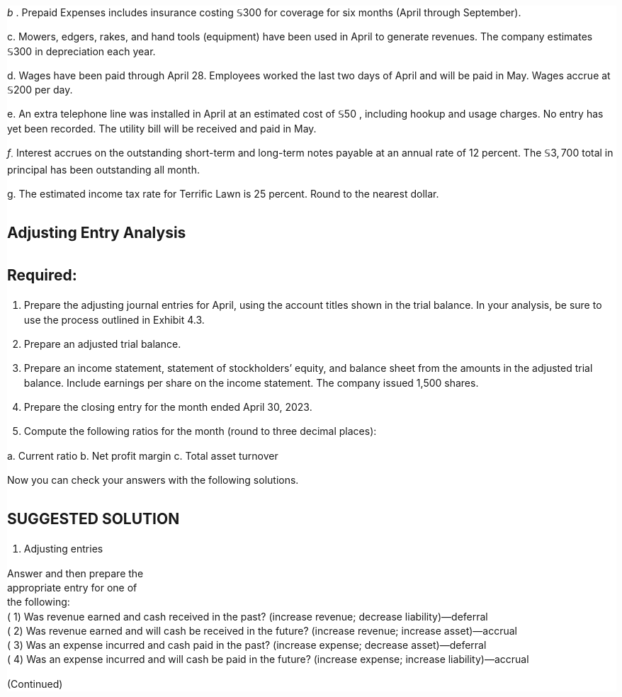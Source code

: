 $b$ .	 Prepaid Expenses includes insurance costing $\mathbb{S}300$ for coverage for six months (April through September).  

c.	 Mowers, edgers, rakes, and hand tools (equipment) have been used in April to generate revenues. The company estimates $\mathbb{S}300$ in depreciation each year.  

d.	 Wages have been paid through April 28. Employees worked the last two days of April and will be paid in May. Wages accrue at $\mathbb{S}200$ per day.  

e.	 An extra telephone line was installed in April at an estimated cost of $\mathbb{S}50$ , including hookup and usage charges. No entry has yet been recorded. The utility bill will be received and paid in May.  

$f_{\cdot}$ Interest accrues on the outstanding short-term and long-term notes payable at an annual rate of 12 percent. The $\mathbb{S}3,700$ total in principal has been outstanding all month.  

g.	 The estimated income tax rate for Terrific Lawn is 25 percent. Round to the nearest dollar.  

## Adjusting Entry Analysis  

## Required:  

1.	 Prepare the adjusting journal entries for April, using the account titles shown in the trial balance. In your analysis, be sure to use the process outlined in Exhibit 4.3.  

2.	 Prepare an adjusted trial balance.  

3.	 Prepare an income statement, statement of stockholders’ equity, and balance sheet from the amounts in the adjusted trial balance. Include earnings per share on the income statement. The company issued 1,500 shares.  

4.	 Prepare the closing entry for the month ended April 30, 2023.  

5.	Compute the following ratios for the month (round to three decimal places):  

a.	 Current ratio b.	 Net profit margin c.	 Total asset turnover  

Now you can check your answers with the following solutions.  

## SUGGESTED SOLUTION  

1.	 Adjusting entries  

Answer and then prepare the   
appropriate entry for one of   
the following:   
( 1) Was revenue earned and cash received in the past? (increase revenue; decrease liability)—deferral   
( 2) Was revenue earned and will cash be received in the future? (increase revenue; increase asset)—accrual   
(	3)	Was an expense incurred and cash paid in the past? (increase expense; decrease asset)—deferral   
(	4)	Was an expense incurred and will cash be paid in the future? (increase expense; increase liability)—accrual  

(Continued)   
